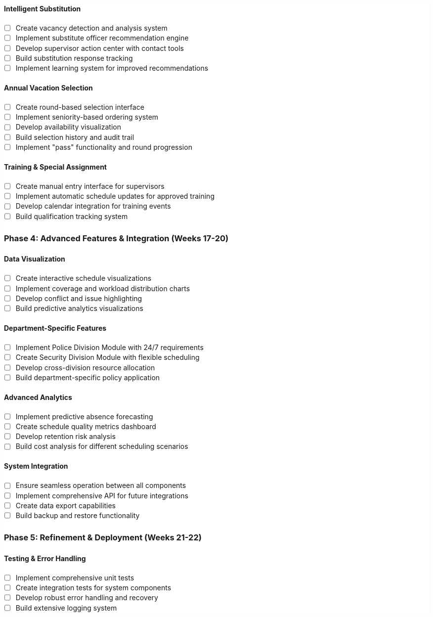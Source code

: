 #### Intelligent Substitution
- [ ] Create vacancy detection and analysis system
- [ ] Implement substitute officer recommendation engine
- [ ] Develop supervisor action center with contact tools
- [ ] Build substitution response tracking
- [ ] Implement learning system for improved recommendations

#### Annual Vacation Selection
- [ ] Create round-based selection interface
- [ ] Implement seniority-based ordering system
- [ ] Develop availability visualization
- [ ] Build selection history and audit trail
- [ ] Implement "pass" functionality and round progression

#### Training & Special Assignment
- [ ] Create manual entry interface for supervisors
- [ ] Implement automatic schedule updates for approved training
- [ ] Develop calendar integration for training events
- [ ] Build qualification tracking system

### Phase 4: Advanced Features & Integration (Weeks 17-20)

#### Data Visualization
- [ ] Create interactive schedule visualizations
- [ ] Implement coverage and workload distribution charts
- [ ] Develop conflict and issue highlighting
- [ ] Build predictive analytics visualizations

#### Department-Specific Features
- [ ] Implement Police Division Module with 24/7 requirements
- [ ] Create Security Division Module with flexible scheduling
- [ ] Develop cross-division resource allocation
- [ ] Build department-specific policy application

#### Advanced Analytics
- [ ] Implement predictive absence forecasting
- [ ] Create schedule quality metrics dashboard
- [ ] Develop retention risk analysis
- [ ] Build cost analysis for different scheduling scenarios

#### System Integration
- [ ] Ensure seamless operation between all components
- [ ] Implement comprehensive API for future integrations
- [ ] Create data export capabilities
- [ ] Build backup and restore functionality

### Phase 5: Refinement & Deployment (Weeks 21-22)

#### Testing & Error Handling
- [ ] Implement comprehensive unit tests
- [ ] Create integration tests for system components
- [ ] Develop robust error handling and recovery
- [ ] Build extensive logging system
